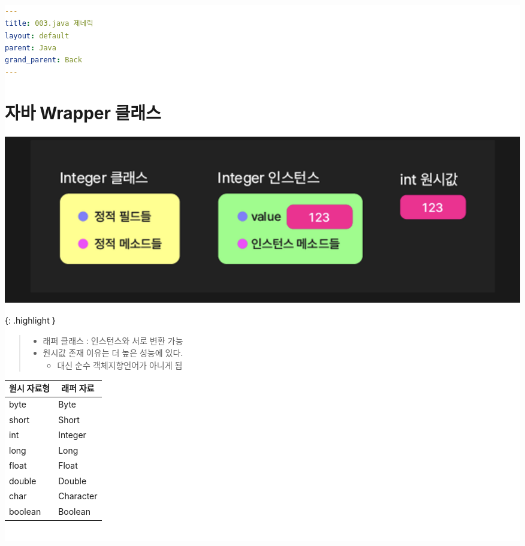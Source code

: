 ```yaml
---
title: 003.java 제네릭
layout: default
parent: Java
grand_parent: Back
---
```


# 자바 Wrapper 클래스 

![Alt text](image-31.png)

{: .highlight } 
> - 래퍼 클래스 : 인스턴스와 서로 변환 가능
> - 원시값 존재 이유는 더 높은 성능에 있다.
>   - 대신 순수 객체지향언어가 아니게 됨

| 원시 자료형 | 래퍼 자료 |
| --- | --- |
| byte | Byte |
| short | Short |
| int | Integer |
| long | Long |
| float | Float |
| double | Double |
| char | Character |
| boolean | Boolean |

<br />

